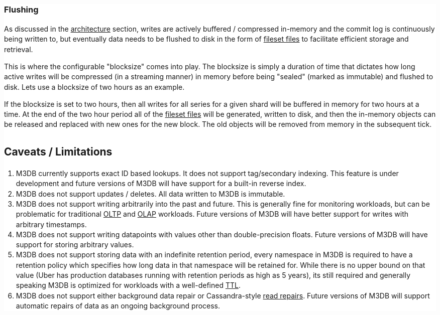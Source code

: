 ### Flushing

As discussed in the [architecture](engine.md#architecture) section, writes are actively buffered / compressed in-memory and the commit log is continuously being written to, but eventually data needs to be flushed to disk in the form of [fileset files](storage.md) to facilitate efficient storage and retrieval.

This is where the configurable "blocksize" comes into play. The blocksize is simply a duration of time that dictates how long active writes will be compressed (in a streaming manner) in memory before being "sealed" (marked as immutable) and flushed to disk. Lets use a blocksize of two hours as an example.

If the blocksize is set to two hours, then all writes for all series for a given shard will be buffered in memory for two hours at a time. At the end of the two hour period all of the [fileset files](storage.md) will be generated, written to disk, and then the in-memory objects can be released and replaced with new ones for the new block. The old objects will be removed from memory in the subsequent tick.

## Caveats / Limitations

1. M3DB currently supports exact ID based lookups. It does not support tag/secondary indexing. This feature is under development and future versions of M3DB will have support for a built-in reverse index.
2. M3DB does not support updates / deletes. All data written to M3DB is immutable.
3. M3DB does not support writing arbitrarily into the past and future. This is generally fine for monitoring workloads, but can be problematic for traditional [OLTP](https://en.wikipedia.org/wiki/Online_transaction_processing) and [OLAP](https://en.wikipedia.org/wiki/Online_analytical_processing) workloads. Future versions of M3DB will have better support for writes with arbitrary timestamps.
4. M3DB does not support writing datapoints with values other than double-precision floats. Future versions of M3DB will have support for storing arbitrary values.
5. M3DB does not support storing data with an indefinite retention period, every namespace in M3DB is required to have a retention policy which specifies how long data in that namespace will be retained for. While there is no upper bound on that value (Uber has production databases running with retention periods as high as 5 years), its still required and generally speaking M3DB is optimized for workloads with a well-defined [TTL](https://en.wikipedia.org/wiki/Time_to_live).
6. M3DB does not support either background data repair or Cassandra-style [read repairs](https://docs.datastax.com/en/cassandra/2.1/cassandra/operations/opsRepairNodesReadRepair.html). Future versions of M3DB will support automatic repairs of data as an ongoing background process.